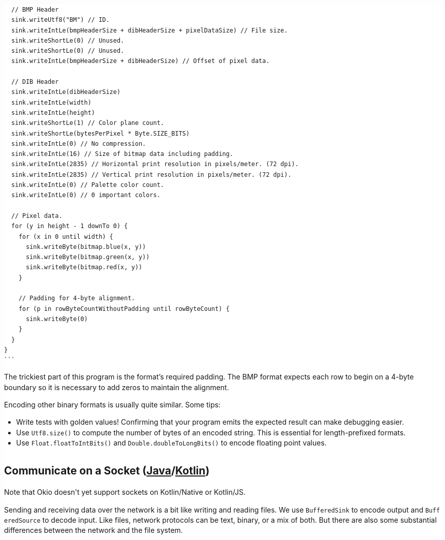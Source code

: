       // BMP Header
      sink.writeUtf8("BM") // ID.
      sink.writeIntLe(bmpHeaderSize + dibHeaderSize + pixelDataSize) // File size.
      sink.writeShortLe(0) // Unused.
      sink.writeShortLe(0) // Unused.
      sink.writeIntLe(bmpHeaderSize + dibHeaderSize) // Offset of pixel data.

      // DIB Header
      sink.writeIntLe(dibHeaderSize)
      sink.writeIntLe(width)
      sink.writeIntLe(height)
      sink.writeShortLe(1) // Color plane count.
      sink.writeShortLe(bytesPerPixel * Byte.SIZE_BITS)
      sink.writeIntLe(0) // No compression.
      sink.writeIntLe(16) // Size of bitmap data including padding.
      sink.writeIntLe(2835) // Horizontal print resolution in pixels/meter. (72 dpi).
      sink.writeIntLe(2835) // Vertical print resolution in pixels/meter. (72 dpi).
      sink.writeIntLe(0) // Palette color count.
      sink.writeIntLe(0) // 0 important colors.

      // Pixel data.
      for (y in height - 1 downTo 0) {
        for (x in 0 until width) {
          sink.writeByte(bitmap.blue(x, y))
          sink.writeByte(bitmap.green(x, y))
          sink.writeByte(bitmap.red(x, y))
        }

        // Padding for 4-byte alignment.
        for (p in rowByteCountWithoutPadding until rowByteCount) {
          sink.writeByte(0)
        }
      }
    }
    ```

The trickiest part of this program is the format’s required padding. The BMP format expects each row
to begin on a 4-byte boundary so it is necessary to add zeros to maintain the alignment.

Encoding other binary formats is usually quite similar. Some tips:

 * Write tests with golden values! Confirming that your program emits the expected result can make
   debugging easier.
 * Use `Utf8.size()` to compute the number of bytes of an encoded string. This is essential for
   length-prefixed formats.
 * Use `Float.floatToIntBits()` and `Double.doubleToLongBits()` to encode floating point values.


Communicate on a Socket ([Java][SocksProxyServer]/[Kotlin][SocksProxyServerKt])
-------------------------------------------------------------------------------

Note that Okio doesn't yet support sockets on Kotlin/Native or Kotlin/JS.

Sending and receiving data over the network is a bit like writing and reading files. We use
`BufferedSink` to encode output and `BufferedSource` to decode input. Like files, network protocols
can be text, binary, or a mix of both. But there are also some substantial differences between the
network and the file system.


[base64]: https://tools.ietf.org/html/rfc4648#section-4
[bmp]: https://en.wikipedia.org/wiki/BMP_file_format
[nfd]: https://docs.oracle.com/javase/7/docs/api/java/text/Normalizer.Form.html#NFD
[nfc]: https://docs.oracle.com/javase/7/docs/api/java/text/Normalizer.Form.html#NFC
[BitmapEncoderKt]: https://github.com/square/okio/blob/master/samples/src/jvmMain/kotlin/okio/samples/BitmapEncoder.kt
[BitmapEncoder]: https://github.com/square/okio/blob/master/samples/src/jvmMain/java/okio/samples/BitmapEncoder.java
[ExploreCharsetsKt]: https://github.com/square/okio/blob/master/samples/src/jvmMain/kotlin/okio/samples/ExploreCharsets.kt
[ExploreCharsets]: https://github.com/square/okio/blob/master/samples/src/jvmMain/java/okio/samples/ExploreCharsets.java
[GoldenValueKt]: https://github.com/square/okio/blob/master/samples/src/jvmMain/kotlin/okio/samples/GoldenValue.kt
[GoldenValue]: https://github.com/square/okio/blob/master/samples/src/jvmMain/java/okio/samples/GoldenValue.java
[HashingKt]: https://github.com/square/okio/blob/master/samples/src/jvmMain/kotlin/okio/samples/Hashing.kt
[Hashing]: https://github.com/square/okio/blob/master/samples/src/jvmMain/java/okio/samples/Hashing.java
[ReadFileLineByLine]: https://github.com/square/okio/blob/master/samples/src/jvmMain/java/okio/samples/ReadFileLineByLine.java
[ReadFileLineByLineKt]: https://github.com/square/okio/blob/master/samples/src/jvmMain/kotlin/okio/samples/ReadJavaIoFileLineByLine.kt
[SocksProxyServerKt]: https://github.com/square/okio/blob/master/samples/src/jvmMain/kotlin/okio/samples/SocksProxyServer.kt
[SocksProxyServer]: https://github.com/square/okio/blob/master/samples/src/jvmMain/java/okio/samples/SocksProxyServer.java
[WriteFile]: https://github.com/square/okio/blob/master/samples/src/jvmMain/java/okio/samples/WriteFile.java
[WriteFileKt]: https://github.com/square/okio/blob/master/samples/src/jvmMain/kotlin/okio/samples/WriteFile.kt